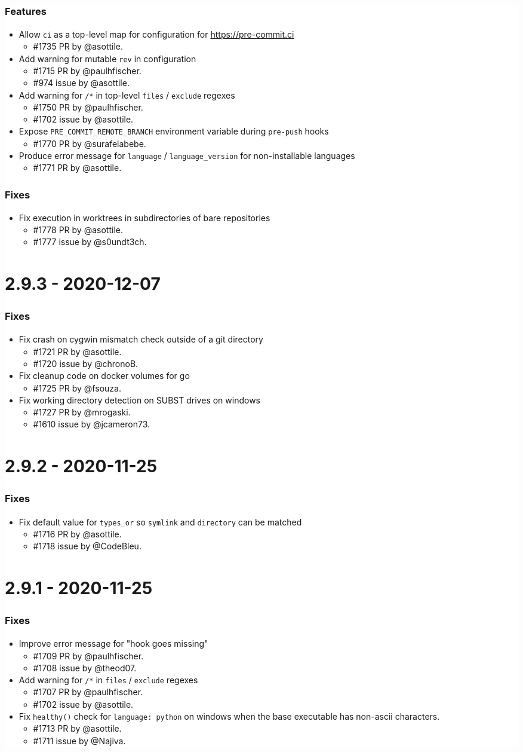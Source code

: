 ### Features
- Allow `ci` as a top-level map for configuration for https://pre-commit.ci
    - #1735 PR by @asottile.
- Add warning for mutable `rev` in configuration
    - #1715 PR by @paulhfischer.
    - #974 issue by @asottile.
- Add warning for `/*` in top-level `files` / `exclude` regexes
    - #1750 PR by @paulhfischer.
    - #1702 issue by @asottile.
- Expose `PRE_COMMIT_REMOTE_BRANCH` environment variable during `pre-push`
  hooks
    - #1770 PR by @surafelabebe.
- Produce error message for `language` / `language_version` for non-installable
  languages
    - #1771 PR by @asottile.

### Fixes
- Fix execution in worktrees in subdirectories of bare repositories
    - #1778 PR by @asottile.
    - #1777 issue by @s0undt3ch.

2.9.3 - 2020-12-07
==================

### Fixes
- Fix crash on cygwin mismatch check outside of a git directory
    - #1721 PR by @asottile.
    - #1720 issue by @chronoB.
- Fix cleanup code on docker volumes for go
    - #1725 PR by @fsouza.
- Fix working directory detection on SUBST drives on windows
    - #1727 PR by @mrogaski.
    - #1610 issue by @jcameron73.

2.9.2 - 2020-11-25
==================

### Fixes
- Fix default value for `types_or` so `symlink` and `directory` can be matched
    - #1716 PR by @asottile.
    - #1718 issue by @CodeBleu.

2.9.1 - 2020-11-25
==================

### Fixes
- Improve error message for "hook goes missing"
    - #1709 PR by @paulhfischer.
    - #1708 issue by @theod07.
- Add warning for `/*` in `files` / `exclude` regexes
    - #1707 PR by @paulhfischer.
    - #1702 issue by @asottile.
- Fix `healthy()` check for `language: python` on windows when the base
  executable has non-ascii characters.
    - #1713 PR by @asottile.
    - #1711 issue by @Najiva.
